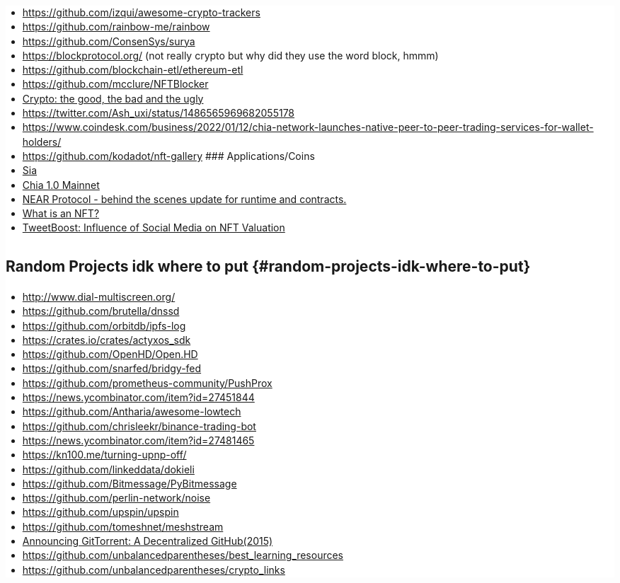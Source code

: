 -   <https://github.com/izqui/awesome-crypto-trackers>
-   <https://github.com/rainbow-me/rainbow>
-   <https://github.com/ConsenSys/surya>
-   <https://blockprotocol.org/> (not really crypto but why did they use the word block, hmmm)
-   <https://github.com/blockchain-etl/ethereum-etl>
-   <https://github.com/mcclure/NFTBlocker>
-   [Crypto: the good, the bad and the ugly](https://seldo.com/posts/crypto-the-good-the-bad-and-the-ugly)
-   <https://twitter.com/Ash_uxi/status/1486565969682055178>
-   <https://www.coindesk.com/business/2022/01/12/chia-network-launches-native-peer-to-peer-trading-services-for-wallet-holders/>
-   <https://github.com/kodadot/nft-gallery> ### Applications/Coins
-   [Sia](https://siasky.net/)
-   [Chia 1.0 Mainnet](https://www.chia.net/2021/03/17/Chia-1.0.html)
-   [NEAR Protocol - behind the scenes update for runtime and contracts.](https://threadreaderapp.com/thread/1358175627841519616.html)
-   [What is an NFT?](https://twitter.com/anandchokkavelu/status/1371129975752044547)
-   [TweetBoost: Influence of Social Media on NFT Valuation](https://arxiv.org/abs/2201.08373)


## Random Projects idk where to put {#random-projects-idk-where-to-put}

-   <http://www.dial-multiscreen.org/>
-   <https://github.com/brutella/dnssd>
-   <https://github.com/orbitdb/ipfs-log>
-   <https://crates.io/crates/actyxos_sdk>
-   <https://github.com/OpenHD/Open.HD>
-   <https://github.com/snarfed/bridgy-fed>
-   <https://github.com/prometheus-community/PushProx>
-   <https://news.ycombinator.com/item?id=27451844>
-   <https://github.com/Antharia/awesome-lowtech>
-   <https://github.com/chrisleekr/binance-trading-bot>
-   <https://news.ycombinator.com/item?id=27481465>
-   <https://kn100.me/turning-upnp-off/>
-   <https://github.com/linkeddata/dokieli>
-   <https://github.com/Bitmessage/PyBitmessage>
-   <https://github.com/perlin-network/noise>
-   <https://github.com/upspin/upspin>
-   <https://github.com/tomeshnet/meshstream>
-   [Announcing GitTorrent: A Decentralized GitHub(2015)](https://blog.printf.net/articles/2015/05/29/announcing-gittorrent-a-decentralized-github/)
-   <https://github.com/unbalancedparentheses/best_learning_resources>
-   <https://github.com/unbalancedparentheses/crypto_links>
